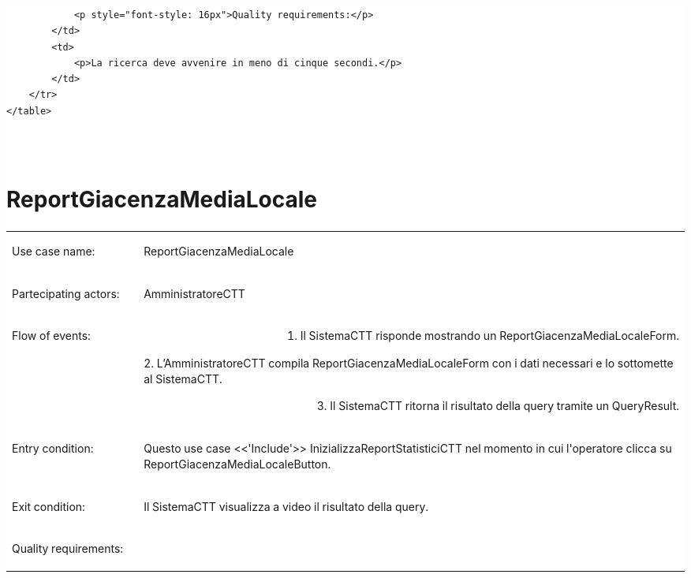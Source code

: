                <p style="font-style: 16px">Quality requirements:</p>
            </td>
            <td>
                <p>La ricerca deve avvenire in meno di cinque secondi.</p>
            </td>
        </tr>
    </table>
</div>

<div style="Height: 30px"></div>

# ReportGiacenzaMediaLocale
<div>
    <table>
        <tr>
            <td width="200px">
                <p style="font-style: 16px">Use case name:</p>
            </td>
            <td>
                <p>ReportGiacenzaMediaLocale</p>
            </td>
        </tr>
        <tr>
            <td>
                <p style="font-style: 16px">Partecipating actors:</p>
            </td>
            <td>
                <p>AmministratoreCTT</p>
            </td>
        </tr>
        <tr>
            <td>
                <p style="font-style: 16px">Flow of events:</p>
            </td>
            <td width="900px">
                <p align="right">1. Il SistemaCTT risponde mostrando un ReportGiacenzaMediaLocaleForm.</p>
                <p>2. L’AmministratoreCTT compila ReportGiacenzaMediaLocaleForm con i dati necessari e lo sottomette al SistemaCTT.</p>
                <p align="right">3. Il SistemaCTT ritorna il risultato della query tramite un QueryResult.</p>
            </td>
        </tr>
        <tr>
            <td>
                <p style="font-style: 16px">Entry condition:</p>
            </td>
            <td>
                <p>Questo use case <<'Include'>> InizializzaReportStatisticiCTT nel momento in cui l'operatore clicca su ReportGiacenzaMediaLocaleButton.</p>
            </td>
        </tr>
        <tr>
            <td>
                <p style="font-style: 16px">Exit condition:</p>
            </td>
            <td>
                <p>Il SistemaCTT visualizza a video il risultato della query.</p>
            </td>
        </tr>
        <tr>
            <td>
                <p style="font-style: 16px">Quality requirements:</p>
            </td>
            <td>